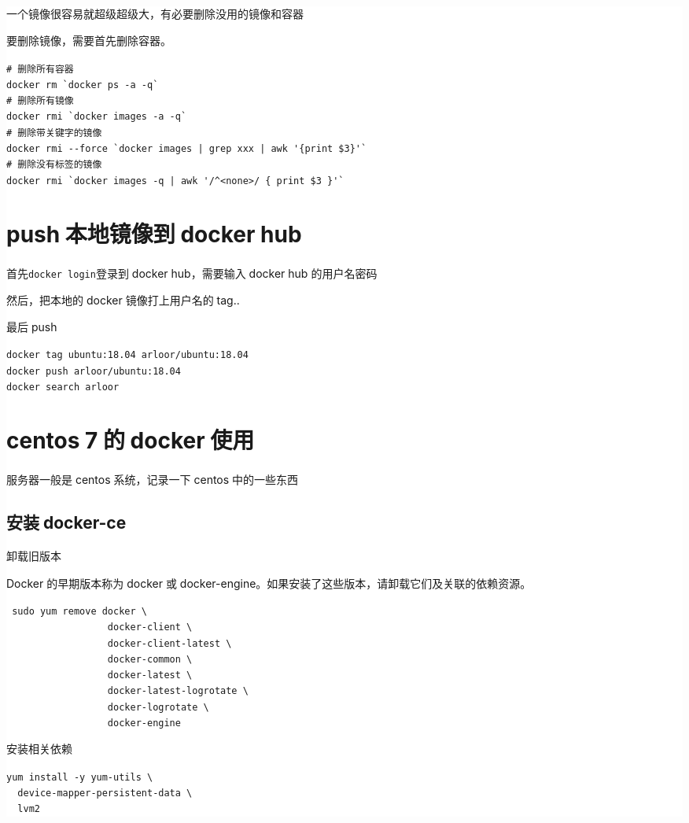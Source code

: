 一个镜像很容易就超级超级大，有必要删除没用的镜像和容器

要删除镜像，需要首先删除容器。

```
# 删除所有容器
docker rm `docker ps -a -q`
# 删除所有镜像
docker rmi `docker images -a -q`
# 删除带关键字的镜像
docker rmi --force `docker images | grep xxx | awk '{print $3}'`
# 删除没有标签的镜像
docker rmi `docker images -q | awk '/^<none>/ { print $3 }'`
```

# push 本地镜像到 docker hub

首先`docker login`登录到 docker hub，需要输入 docker hub 的用户名密码

然后，把本地的 docker 镜像打上用户名的 tag..

最后 push

```
docker tag ubuntu:18.04 arloor/ubuntu:18.04
docker push arloor/ubuntu:18.04
docker search arloor
```

# centos 7 的 docker 使用

服务器一般是 centos 系统，记录一下 centos 中的一些东西

## 安装 docker-ce

卸载旧版本

Docker 的早期版本称为 docker 或 docker-engine。如果安装了这些版本，请卸载它们及关联的依赖资源。

```
 sudo yum remove docker \
                  docker-client \
                  docker-client-latest \
                  docker-common \
                  docker-latest \
                  docker-latest-logrotate \
                  docker-logrotate \
                  docker-engine
```

安装相关依赖

```
yum install -y yum-utils \
  device-mapper-persistent-data \
  lvm2
```
